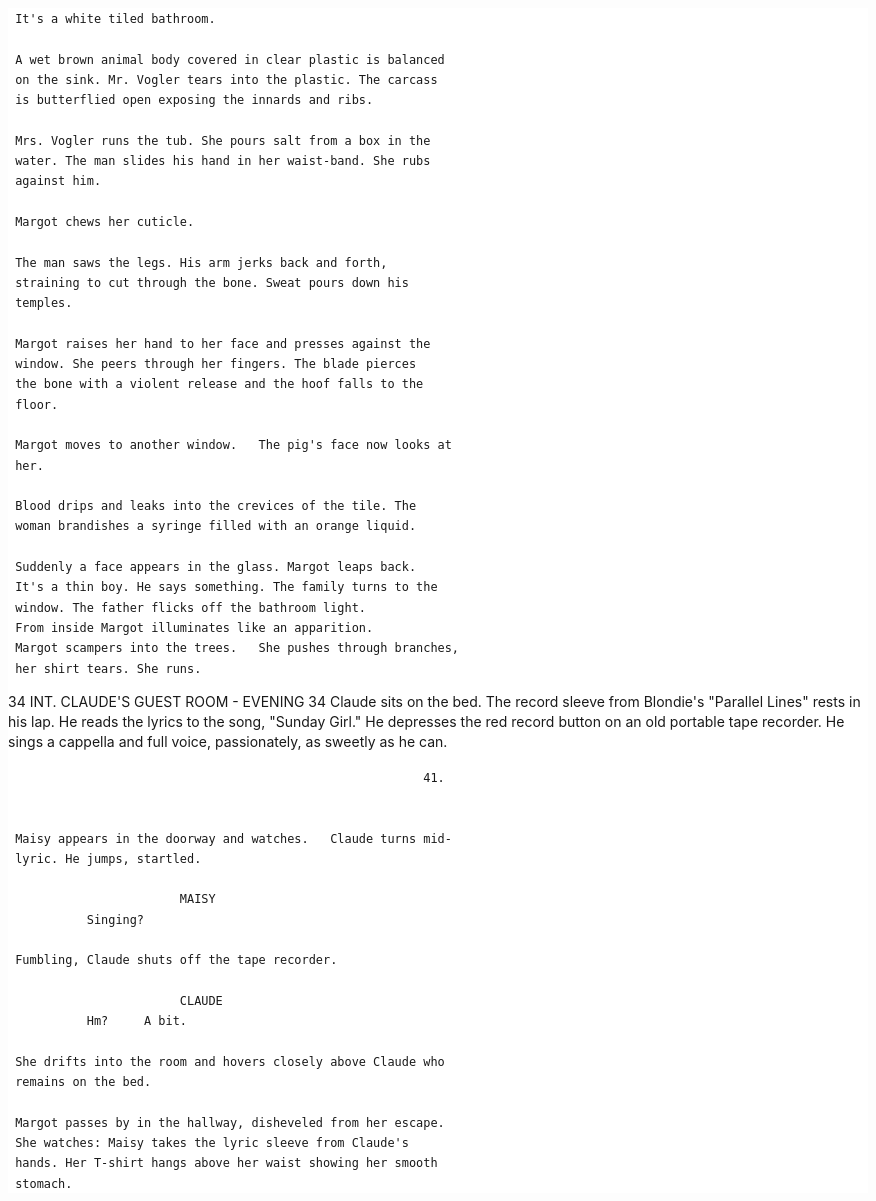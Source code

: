      It's a white tiled bathroom.

     A wet brown animal body covered in clear plastic is balanced
     on the sink. Mr. Vogler tears into the plastic. The carcass
     is butterflied open exposing the innards and ribs.

     Mrs. Vogler runs the tub. She pours salt from a box in the
     water. The man slides his hand in her waist-band. She rubs
     against him.

     Margot chews her cuticle.

     The man saws the legs. His arm jerks back and forth,
     straining to cut through the bone. Sweat pours down his
     temples.

     Margot raises her hand to her face and presses against the
     window. She peers through her fingers. The blade pierces
     the bone with a violent release and the hoof falls to the
     floor.

     Margot moves to another window.   The pig's face now looks at
     her.

     Blood drips and leaks into the crevices of the tile. The
     woman brandishes a syringe filled with an orange liquid.

     Suddenly a face appears in the glass. Margot leaps back.
     It's a thin boy. He says something. The family turns to the
     window. The father flicks off the bathroom light.
     From inside Margot illuminates like an apparition.
     Margot scampers into the trees.   She pushes through branches,
     her shirt tears. She runs.
34   INT. CLAUDE'S GUEST ROOM - EVENING                            34
     Claude sits on the bed. The record sleeve from Blondie's
     "Parallel Lines" rests in his lap. He reads the lyrics to
     the song, "Sunday Girl." He depresses the red record button
     on an old portable tape recorder. He sings a cappella and
     full voice, passionately, as sweetly as he can.

                                                              41.


     Maisy appears in the doorway and watches.   Claude turns mid-
     lyric. He jumps, startled.

                            MAISY
               Singing?

     Fumbling, Claude shuts off the tape recorder.

                            CLAUDE
               Hm?     A bit.

     She drifts into the room and hovers closely above Claude who
     remains on the bed.

     Margot passes by in the hallway, disheveled from her escape.
     She watches: Maisy takes the lyric sleeve from Claude's
     hands. Her T-shirt hangs above her waist showing her smooth
     stomach.
